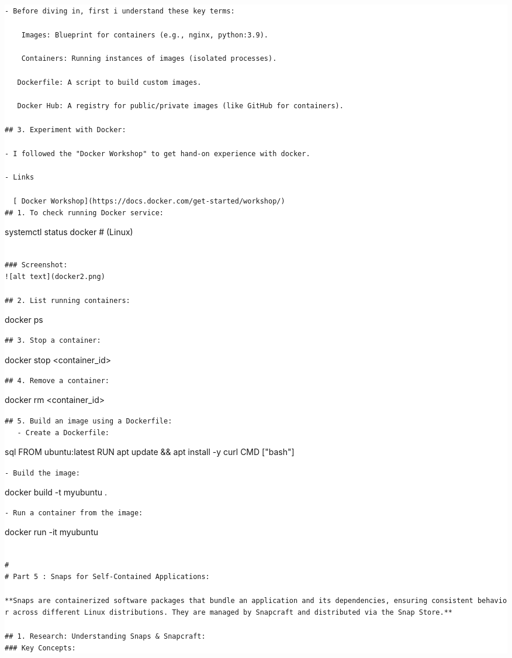 ```
- Before diving in, first i understand these key terms:

    Images: Blueprint for containers (e.g., nginx, python:3.9).

    Containers: Running instances of images (isolated processes).

   Dockerfile: A script to build custom images.

   Docker Hub: A registry for public/private images (like GitHub for containers).

## 3. Experiment with Docker:

- I followed the "Docker Workshop" to get hand-on experience with docker.

- Links

  [ Docker Workshop](https://docs.docker.com/get-started/workshop/)
## 1. To check running Docker service:

```
systemctl status docker  # (Linux)

```

### Screenshot:
![alt text](docker2.png)

## 2. List running containers:
```
docker ps
```
## 3. Stop a container:
```
docker stop <container_id>
```
## 4. Remove a container:
```
docker rm <container_id>
```
## 5. Build an image using a Dockerfile:
   - Create a Dockerfile:
   ```
   sql
   FROM ubuntu:latest
   RUN apt update && apt install -y curl
   CMD ["bash"]

   ```
   - Build the image:
   ```
   docker build -t myubuntu .
   ```
   - Run a container from the image:
   ```
   docker run -it myubuntu
   ```

#
# Part 5 : Snaps for Self-Contained Applications: 

**Snaps are containerized software packages that bundle an application and its dependencies, ensuring consistent behavior across different Linux distributions. They are managed by Snapcraft and distributed via the Snap Store.**

## 1. Research: Understanding Snaps & Snapcraft:
 ### Key Concepts:
   ```